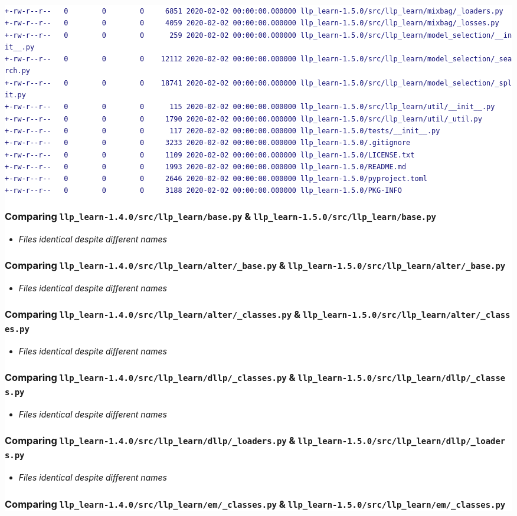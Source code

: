```diff
+-rw-r--r--   0        0        0     6851 2020-02-02 00:00:00.000000 llp_learn-1.5.0/src/llp_learn/mixbag/_loaders.py
+-rw-r--r--   0        0        0     4059 2020-02-02 00:00:00.000000 llp_learn-1.5.0/src/llp_learn/mixbag/_losses.py
+-rw-r--r--   0        0        0      259 2020-02-02 00:00:00.000000 llp_learn-1.5.0/src/llp_learn/model_selection/__init__.py
+-rw-r--r--   0        0        0    12112 2020-02-02 00:00:00.000000 llp_learn-1.5.0/src/llp_learn/model_selection/_search.py
+-rw-r--r--   0        0        0    18741 2020-02-02 00:00:00.000000 llp_learn-1.5.0/src/llp_learn/model_selection/_split.py
+-rw-r--r--   0        0        0      115 2020-02-02 00:00:00.000000 llp_learn-1.5.0/src/llp_learn/util/__init__.py
+-rw-r--r--   0        0        0     1790 2020-02-02 00:00:00.000000 llp_learn-1.5.0/src/llp_learn/util/_util.py
+-rw-r--r--   0        0        0      117 2020-02-02 00:00:00.000000 llp_learn-1.5.0/tests/__init__.py
+-rw-r--r--   0        0        0     3233 2020-02-02 00:00:00.000000 llp_learn-1.5.0/.gitignore
+-rw-r--r--   0        0        0     1109 2020-02-02 00:00:00.000000 llp_learn-1.5.0/LICENSE.txt
+-rw-r--r--   0        0        0     1993 2020-02-02 00:00:00.000000 llp_learn-1.5.0/README.md
+-rw-r--r--   0        0        0     2646 2020-02-02 00:00:00.000000 llp_learn-1.5.0/pyproject.toml
+-rw-r--r--   0        0        0     3188 2020-02-02 00:00:00.000000 llp_learn-1.5.0/PKG-INFO
```

### Comparing `llp_learn-1.4.0/src/llp_learn/base.py` & `llp_learn-1.5.0/src/llp_learn/base.py`

 * *Files identical despite different names*

### Comparing `llp_learn-1.4.0/src/llp_learn/alter/_base.py` & `llp_learn-1.5.0/src/llp_learn/alter/_base.py`

 * *Files identical despite different names*

### Comparing `llp_learn-1.4.0/src/llp_learn/alter/_classes.py` & `llp_learn-1.5.0/src/llp_learn/alter/_classes.py`

 * *Files identical despite different names*

### Comparing `llp_learn-1.4.0/src/llp_learn/dllp/_classes.py` & `llp_learn-1.5.0/src/llp_learn/dllp/_classes.py`

 * *Files identical despite different names*

### Comparing `llp_learn-1.4.0/src/llp_learn/dllp/_loaders.py` & `llp_learn-1.5.0/src/llp_learn/dllp/_loaders.py`

 * *Files identical despite different names*

### Comparing `llp_learn-1.4.0/src/llp_learn/em/_classes.py` & `llp_learn-1.5.0/src/llp_learn/em/_classes.py`
